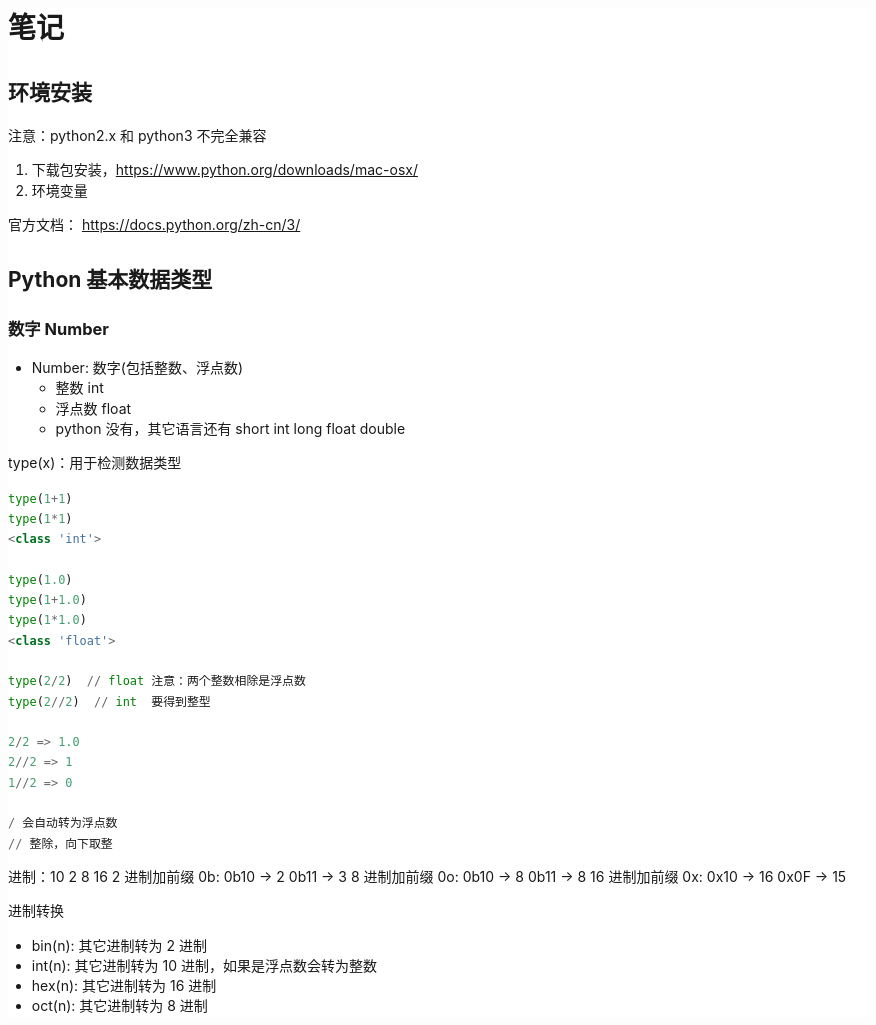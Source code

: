 # 笔记

## 环境安装

注意：python2.x 和 python3 不完全兼容

1. 下载包安装，https://www.python.org/downloads/mac-osx/
2. 环境变量

官方文档： https://docs.python.org/zh-cn/3/

## Python 基本数据类型

### 数字 Number

-   Number: 数字(包括整数、浮点数)
    -   整数 int
    -   浮点数 float
    -   python 没有，其它语言还有 short int long float double

type(x)：用于检测数据类型

```python
type(1+1)
type(1*1)
<class 'int'>

type(1.0)
type(1+1.0)
type(1*1.0)
<class 'float'>

type(2/2)  // float 注意：两个整数相除是浮点数
type(2//2)  // int  要得到整型

2/2 => 1.0
2//2 => 1
1//2 => 0

/ 会自动转为浮点数
// 整除，向下取整
```

进制：10 2 8 16
2 进制加前缀 0b: 0b10 -> 2 0b11 -> 3
8 进制加前缀 0o: 0b10 -> 8 0b11 -> 8
16 进制加前缀 0x: 0x10 -> 16 0x0F -> 15

进制转换

-   bin(n): 其它进制转为 2 进制
-   int(n): 其它进制转为 10 进制，如果是浮点数会转为整数
-   hex(n): 其它进制转为 16 进制
-   oct(n): 其它进制转为 8 进制

